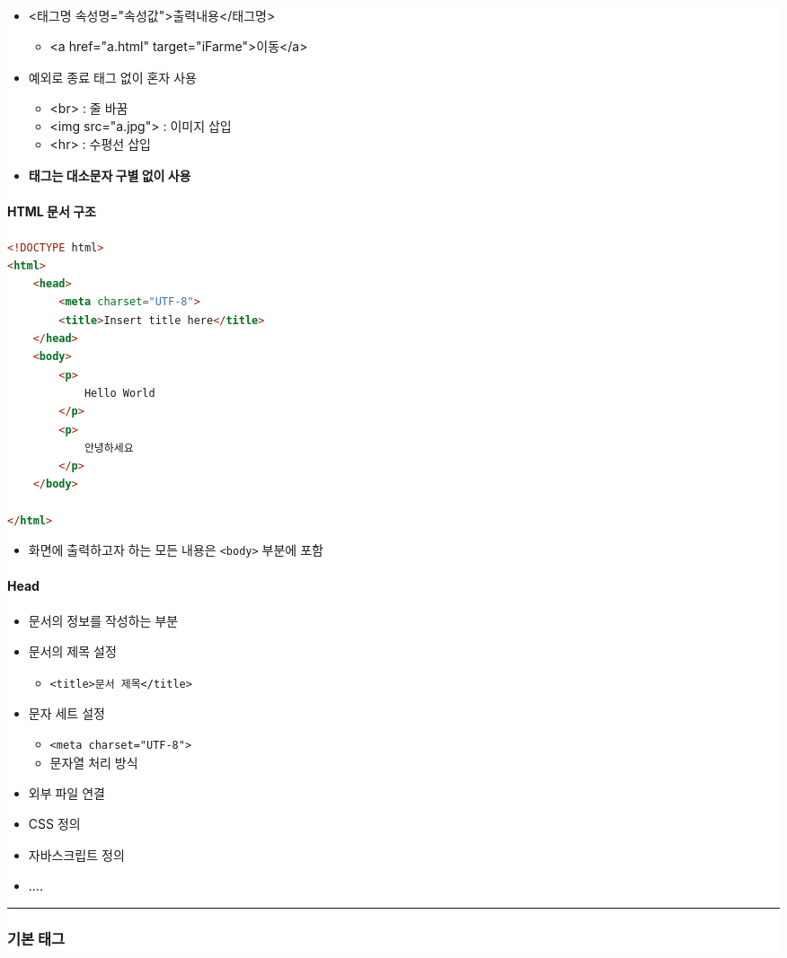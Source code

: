 - <태그명 속성명="속성값">출력내용</태그명>

  - \<a href="a.html" target="iFarme">이동\</a>

- 예외로 종료 태그 없이 혼자 사용

  - \<br> : 줄 바꿈
  - \<img src="a.jpg"> : 이미지 삽입
  - \<hr> : 수평선 삽입

- **태그는 대소문자 구별 없이 사용**



#### HTML 문서 구조

  ```html
  <!DOCTYPE html>
  <html>
      <head>
          <meta charset="UTF-8">
          <title>Insert title here</title>
      </head>
      <body>
          <p>
              Hello World
          </p>
          <p>
              안녕하세요
          </p>
      </body>
      
  </html>
  ```

- 화면에 출력하고자 하는 모든 내용은 `<body>` 부분에 포함



#### Head

- 문서의 정보를 작성하는 부분
- 문서의 제목 설정
  - `<title>문서 제목</title>` 

- 문자 세트 설정
  - `<meta charset="UTF-8">`
  - 문자열 처리 방식
- 외부 파일 연결
- CSS 정의
- 자바스크립트 정의
- ....



---

### 기본 태그
